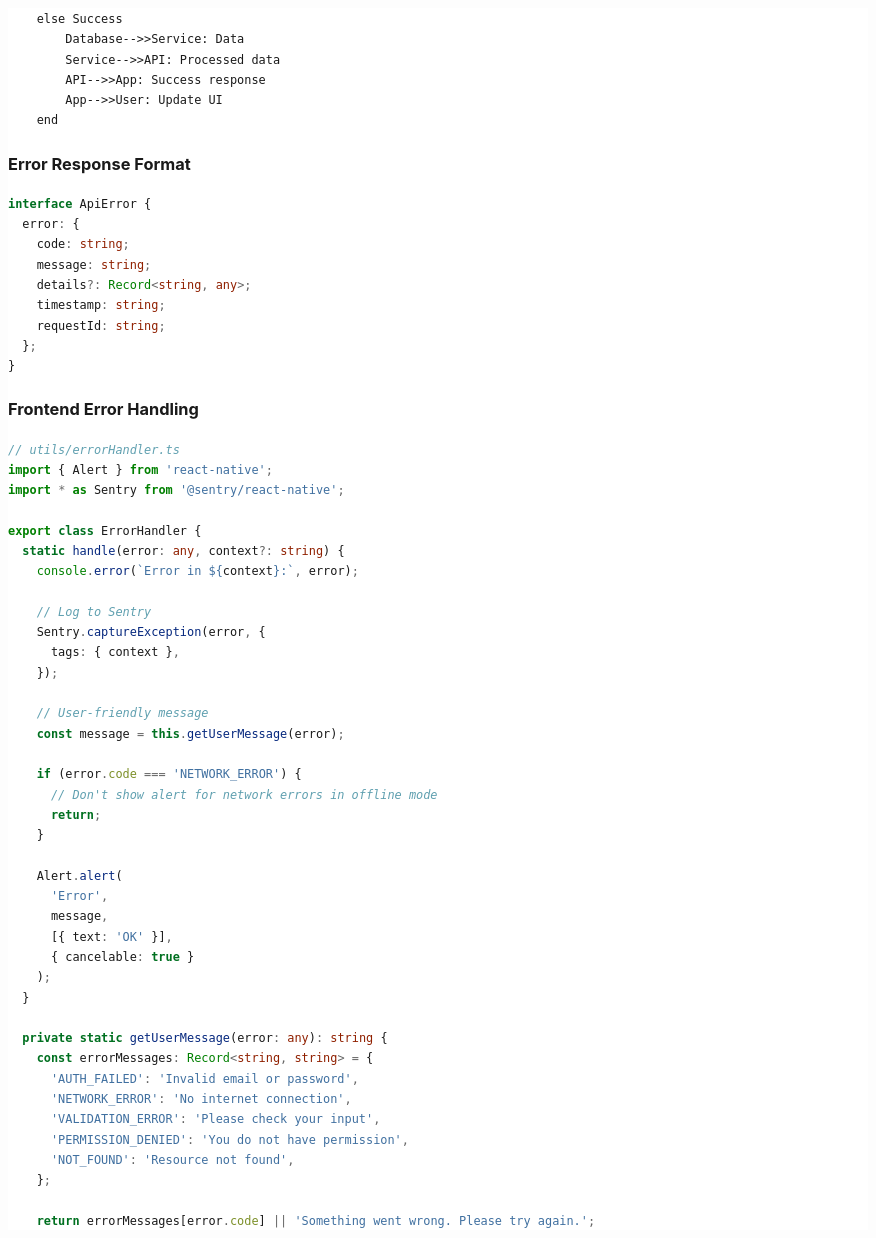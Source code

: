 ```mermaid
    else Success
        Database-->>Service: Data
        Service-->>API: Processed data
        API-->>App: Success response
        App-->>User: Update UI
    end
```

### Error Response Format

```typescript
interface ApiError {
  error: {
    code: string;
    message: string;
    details?: Record<string, any>;
    timestamp: string;
    requestId: string;
  };
}
```

### Frontend Error Handling

```typescript
// utils/errorHandler.ts
import { Alert } from 'react-native';
import * as Sentry from '@sentry/react-native';

export class ErrorHandler {
  static handle(error: any, context?: string) {
    console.error(`Error in ${context}:`, error);
    
    // Log to Sentry
    Sentry.captureException(error, {
      tags: { context },
    });
    
    // User-friendly message
    const message = this.getUserMessage(error);
    
    if (error.code === 'NETWORK_ERROR') {
      // Don't show alert for network errors in offline mode
      return;
    }
    
    Alert.alert(
      'Error',
      message,
      [{ text: 'OK' }],
      { cancelable: true }
    );
  }
  
  private static getUserMessage(error: any): string {
    const errorMessages: Record<string, string> = {
      'AUTH_FAILED': 'Invalid email or password',
      'NETWORK_ERROR': 'No internet connection',
      'VALIDATION_ERROR': 'Please check your input',
      'PERMISSION_DENIED': 'You do not have permission',
      'NOT_FOUND': 'Resource not found',
    };
    
    return errorMessages[error.code] || 'Something went wrong. Please try again.';
```